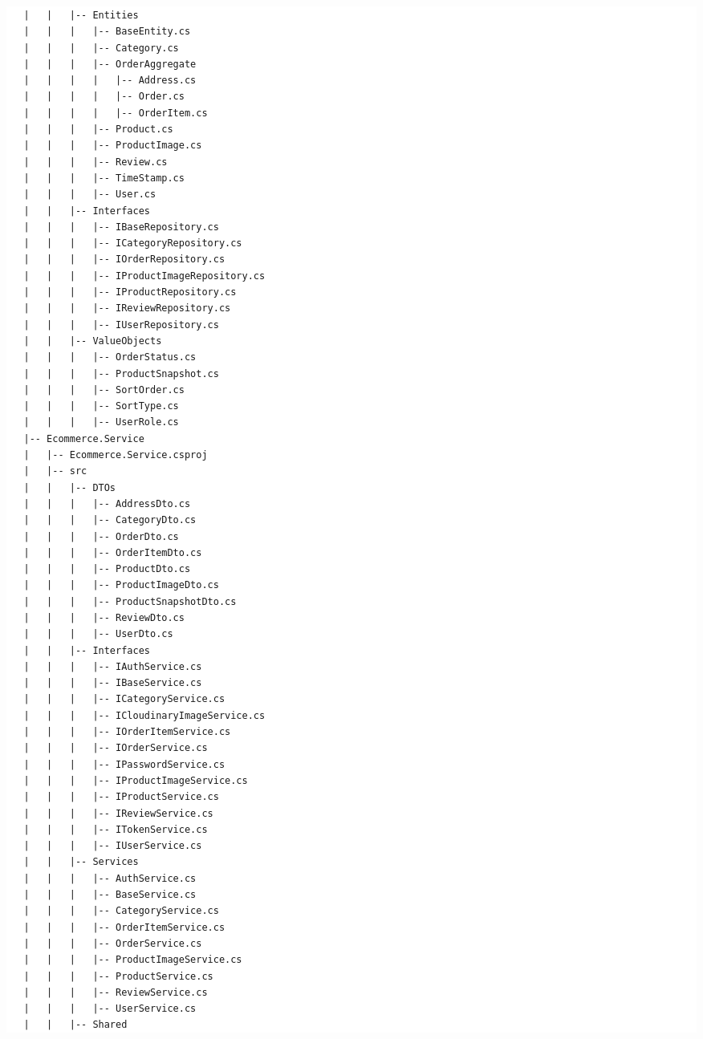 ```plaintext
   |   |   |-- Entities
   |   |   |   |-- BaseEntity.cs
   |   |   |   |-- Category.cs
   |   |   |   |-- OrderAggregate
   |   |   |   |   |-- Address.cs
   |   |   |   |   |-- Order.cs
   |   |   |   |   |-- OrderItem.cs
   |   |   |   |-- Product.cs
   |   |   |   |-- ProductImage.cs
   |   |   |   |-- Review.cs
   |   |   |   |-- TimeStamp.cs
   |   |   |   |-- User.cs
   |   |   |-- Interfaces
   |   |   |   |-- IBaseRepository.cs
   |   |   |   |-- ICategoryRepository.cs
   |   |   |   |-- IOrderRepository.cs
   |   |   |   |-- IProductImageRepository.cs
   |   |   |   |-- IProductRepository.cs
   |   |   |   |-- IReviewRepository.cs
   |   |   |   |-- IUserRepository.cs
   |   |   |-- ValueObjects
   |   |   |   |-- OrderStatus.cs
   |   |   |   |-- ProductSnapshot.cs
   |   |   |   |-- SortOrder.cs
   |   |   |   |-- SortType.cs
   |   |   |   |-- UserRole.cs
   |-- Ecommerce.Service
   |   |-- Ecommerce.Service.csproj
   |   |-- src
   |   |   |-- DTOs
   |   |   |   |-- AddressDto.cs
   |   |   |   |-- CategoryDto.cs
   |   |   |   |-- OrderDto.cs
   |   |   |   |-- OrderItemDto.cs
   |   |   |   |-- ProductDto.cs
   |   |   |   |-- ProductImageDto.cs
   |   |   |   |-- ProductSnapshotDto.cs
   |   |   |   |-- ReviewDto.cs
   |   |   |   |-- UserDto.cs
   |   |   |-- Interfaces
   |   |   |   |-- IAuthService.cs
   |   |   |   |-- IBaseService.cs
   |   |   |   |-- ICategoryService.cs
   |   |   |   |-- ICloudinaryImageService.cs
   |   |   |   |-- IOrderItemService.cs
   |   |   |   |-- IOrderService.cs
   |   |   |   |-- IPasswordService.cs
   |   |   |   |-- IProductImageService.cs
   |   |   |   |-- IProductService.cs
   |   |   |   |-- IReviewService.cs
   |   |   |   |-- ITokenService.cs
   |   |   |   |-- IUserService.cs
   |   |   |-- Services
   |   |   |   |-- AuthService.cs
   |   |   |   |-- BaseService.cs
   |   |   |   |-- CategoryService.cs
   |   |   |   |-- OrderItemService.cs
   |   |   |   |-- OrderService.cs
   |   |   |   |-- ProductImageService.cs
   |   |   |   |-- ProductService.cs
   |   |   |   |-- ReviewService.cs
   |   |   |   |-- UserService.cs
   |   |   |-- Shared
```